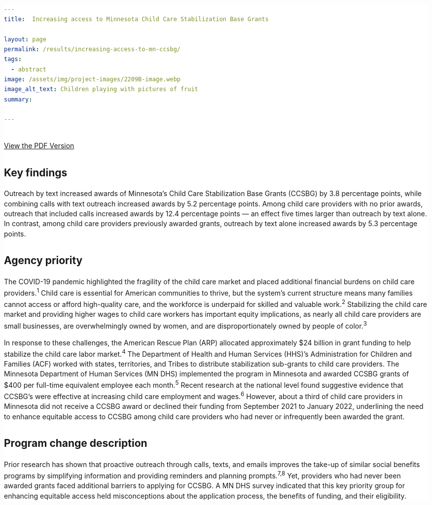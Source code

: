 ```yaml
---
title:  Increasing access to Minnesota Child Care Stabilization Base Grants

layout: page
permalink: /results/increasing-access-to-mn-ccsbg/
tags: 
  - abstract
image: /assets/img/project-images/2209B-image.webp  
image_alt_text: Children playing with pictures of fruit
summary: 

---
```

<br>
<a class="usa-button" href="https://oes.gsa.gov/assets/abstracts/2209b-mn-ccsbg-abstract.pdf" target="_blank">View the PDF Version</a>

## Key findings
Outreach by text increased awards of Minnesota’s Child Care Stabilization Base Grants (CCSBG) by 3.8 percentage points, while combining calls with text outreach increased awards by 5.2 percentage points. Among child care providers with no prior awards, outreach that included calls increased awards by 12.4 percentage points — an effect five times larger than outreach by text alone. In contrast, among child care providers previously awarded grants, outreach by text alone increased awards by 5.3 percentage points.

## Agency priority
The COVID-19 pandemic highlighted the fragility of the child care market and placed additional financial burdens on child care providers.<sup>1</sup> Child care is essential for American communities to thrive, but the system’s current structure means many families cannot access or afford high-quality care, and the workforce is underpaid for skilled and valuable work.<sup>2</sup> Stabilizing the child care market and providing higher wages to child care workers has important equity implications, as nearly all child care providers are small businesses, are overwhelmingly owned by women, and are disproportionately owned by people of color.<sup>3</sup>

In response to these challenges, the American Rescue Plan (ARP) allocated approximately $24 billion in grant funding to help stabilize the child care labor market.<sup>4</sup> The Department of Health and Human Services (HHS)’s Administration for Children and Families (ACF) worked with states, territories, and Tribes to distribute stabilization sub-grants to child care providers. The Minnesota Department of Human Services (MN DHS) implemented the program in Minnesota and awarded CCSBG grants of $400 per full-time equivalent employee each month.<sup>5</sup> Recent research at the national level found suggestive evidence that CCSBG’s were effective at increasing child care employment and wages.<sup>6</sup> However, about a third of child care providers in Minnesota did not receive a CCSBG award or declined their funding from September 2021 to January 2022, underlining the need to enhance equitable access to CCSBG among child care providers who had never or infrequently been awarded the grant. 

## Program change description
Prior research has shown that proactive outreach through calls, texts, and emails improves the take-up of similar social benefits programs by simplifying information and providing reminders and planning prompts.<sup>7,8</sup> Yet, providers who had never been awarded grants faced additional barriers to applying for CCSBG. A MN DHS survey indicated that this key priority group for enhancing equitable access held misconceptions about the application process, the benefits of funding, and their eligibility.
